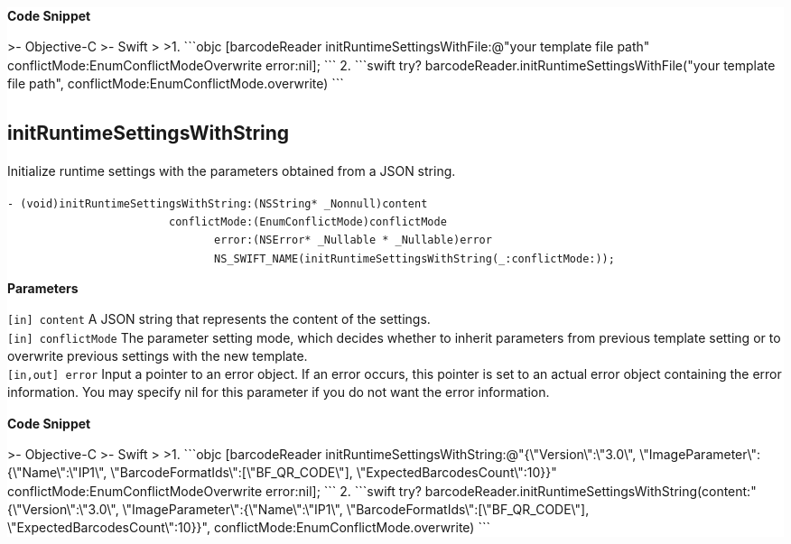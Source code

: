 **Code Snippet**

<div class="sample-code-prefix"></div>
>- Objective-C
>- Swift
>
>1. 
```objc
[barcodeReader initRuntimeSettingsWithFile:@"your template file path" conflictMode:EnumConflictModeOverwrite error:nil];
```
2. 
```swift
try? barcodeReader.initRuntimeSettingsWithFile("your template file path", conflictMode:EnumConflictMode.overwrite)
```

## initRuntimeSettingsWithString

Initialize runtime settings with the parameters obtained from a JSON string.

```objc
- (void)initRuntimeSettingsWithString:(NSString* _Nonnull)content
                         conflictMode:(EnumConflictMode)conflictMode
                                error:(NSError* _Nullable * _Nullable)error
                                NS_SWIFT_NAME(initRuntimeSettingsWithString(_:conflictMode:));
```

**Parameters**

`[in] content` A JSON string that represents the content of the settings.  
`[in] conflictMode` The parameter setting mode, which decides whether to inherit parameters from previous template setting or to overwrite previous settings with the new template.  
`[in,out] error` Input a pointer to an error object. If an error occurs, this pointer is set to an actual error object containing the error information. You may specify nil for this parameter if you do not want the error information.

**Code Snippet**

<div class="sample-code-prefix"></div>
>- Objective-C
>- Swift
>
>1. 
```objc
[barcodeReader initRuntimeSettingsWithString:@"{\"Version\":\"3.0\", \"ImageParameter\":{\"Name\":\"IP1\", \"BarcodeFormatIds\":[\"BF_QR_CODE\"], \"ExpectedBarcodesCount\":10}}" conflictMode:EnumConflictModeOverwrite error:nil];
```
2. 
```swift
try? barcodeReader.initRuntimeSettingsWithString(content:"{\"Version\":\"3.0\", \"ImageParameter\":{\"Name\":\"IP1\", \"BarcodeFormatIds\":[\"BF_QR_CODE\"], \"ExpectedBarcodesCount\":10}}", conflictMode:EnumConflictMode.overwrite)
```
